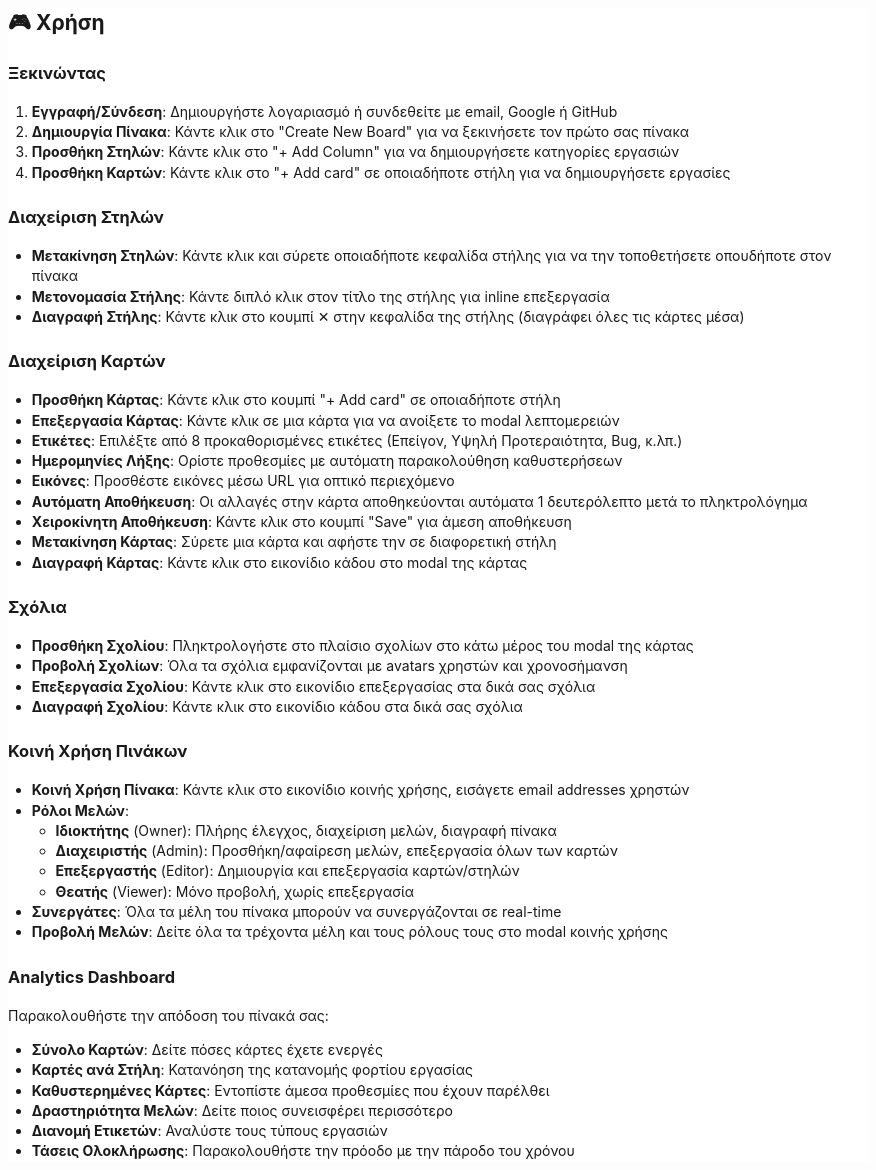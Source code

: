 ## 🎮 Χρήση

### Ξεκινώντας
1. **Εγγραφή/Σύνδεση**: Δημιουργήστε λογαριασμό ή συνδεθείτε με email, Google ή GitHub
2. **Δημιουργία Πίνακα**: Κάντε κλικ στο "Create New Board" για να ξεκινήσετε τον πρώτο σας πίνακα
3. **Προσθήκη Στηλών**: Κάντε κλικ στο "+ Add Column" για να δημιουργήσετε κατηγορίες εργασιών
4. **Προσθήκη Καρτών**: Κάντε κλικ στο "+ Add card" σε οποιαδήποτε στήλη για να δημιουργήσετε εργασίες

### Διαχείριση Στηλών
- **Μετακίνηση Στηλών**: Κάντε κλικ και σύρετε οποιαδήποτε κεφαλίδα στήλης για να την τοποθετήσετε οπουδήποτε στον πίνακα
- **Μετονομασία Στήλης**: Κάντε διπλό κλικ στον τίτλο της στήλης για inline επεξεργασία
- **Διαγραφή Στήλης**: Κάντε κλικ στο κουμπί ✕ στην κεφαλίδα της στήλης (διαγράφει όλες τις κάρτες μέσα)

### Διαχείριση Καρτών
- **Προσθήκη Κάρτας**: Κάντε κλικ στο κουμπί "+ Add card" σε οποιαδήποτε στήλη
- **Επεξεργασία Κάρτας**: Κάντε κλικ σε μια κάρτα για να ανοίξετε το modal λεπτομερειών
- **Ετικέτες**: Επιλέξτε από 8 προκαθορισμένες ετικέτες (Επείγον, Υψηλή Προτεραιότητα, Bug, κ.λπ.)
- **Ημερομηνίες Λήξης**: Ορίστε προθεσμίες με αυτόματη παρακολούθηση καθυστερήσεων
- **Εικόνες**: Προσθέστε εικόνες μέσω URL για οπτικό περιεχόμενο
- **Αυτόματη Αποθήκευση**: Οι αλλαγές στην κάρτα αποθηκεύονται αυτόματα 1 δευτερόλεπτο μετά το πληκτρολόγημα
- **Χειροκίνητη Αποθήκευση**: Κάντε κλικ στο κουμπί "Save" για άμεση αποθήκευση
- **Μετακίνηση Κάρτας**: Σύρετε μια κάρτα και αφήστε την σε διαφορετική στήλη
- **Διαγραφή Κάρτας**: Κάντε κλικ στο εικονίδιο κάδου στο modal της κάρτας

### Σχόλια
- **Προσθήκη Σχολίου**: Πληκτρολογήστε στο πλαίσιο σχολίων στο κάτω μέρος του modal της κάρτας
- **Προβολή Σχολίων**: Όλα τα σχόλια εμφανίζονται με avatars χρηστών και χρονοσήμανση
- **Επεξεργασία Σχολίου**: Κάντε κλικ στο εικονίδιο επεξεργασίας στα δικά σας σχόλια
- **Διαγραφή Σχολίου**: Κάντε κλικ στο εικονίδιο κάδου στα δικά σας σχόλια

### Κοινή Χρήση Πινάκων
- **Κοινή Χρήση Πίνακα**: Κάντε κλικ στο εικονίδιο κοινής χρήσης, εισάγετε email addresses χρηστών
- **Ρόλοι Μελών**:
  - **Ιδιοκτήτης** (Owner): Πλήρης έλεγχος, διαχείριση μελών, διαγραφή πίνακα
  - **Διαχειριστής** (Admin): Προσθήκη/αφαίρεση μελών, επεξεργασία όλων των καρτών
  - **Επεξεργαστής** (Editor): Δημιουργία και επεξεργασία καρτών/στηλών
  - **Θεατής** (Viewer): Μόνο προβολή, χωρίς επεξεργασία
- **Συνεργάτες**: Όλα τα μέλη του πίνακα μπορούν να συνεργάζονται σε real-time
- **Προβολή Μελών**: Δείτε όλα τα τρέχοντα μέλη και τους ρόλους τους στο modal κοινής χρήσης

### Analytics Dashboard
Παρακολουθήστε την απόδοση του πίνακά σας:
- **Σύνολο Καρτών**: Δείτε πόσες κάρτες έχετε ενεργές
- **Καρτές ανά Στήλη**: Κατανόηση της κατανομής φορτίου εργασίας
- **Καθυστερημένες Κάρτες**: Εντοπίστε άμεσα προθεσμίες που έχουν παρέλθει
- **Δραστηριότητα Μελών**: Δείτε ποιος συνεισφέρει περισσότερο
- **Διανομή Ετικετών**: Αναλύστε τους τύπους εργασιών
- **Τάσεις Ολοκλήρωσης**: Παρακολουθήστε την πρόοδο με την πάροδο του χρόνου
